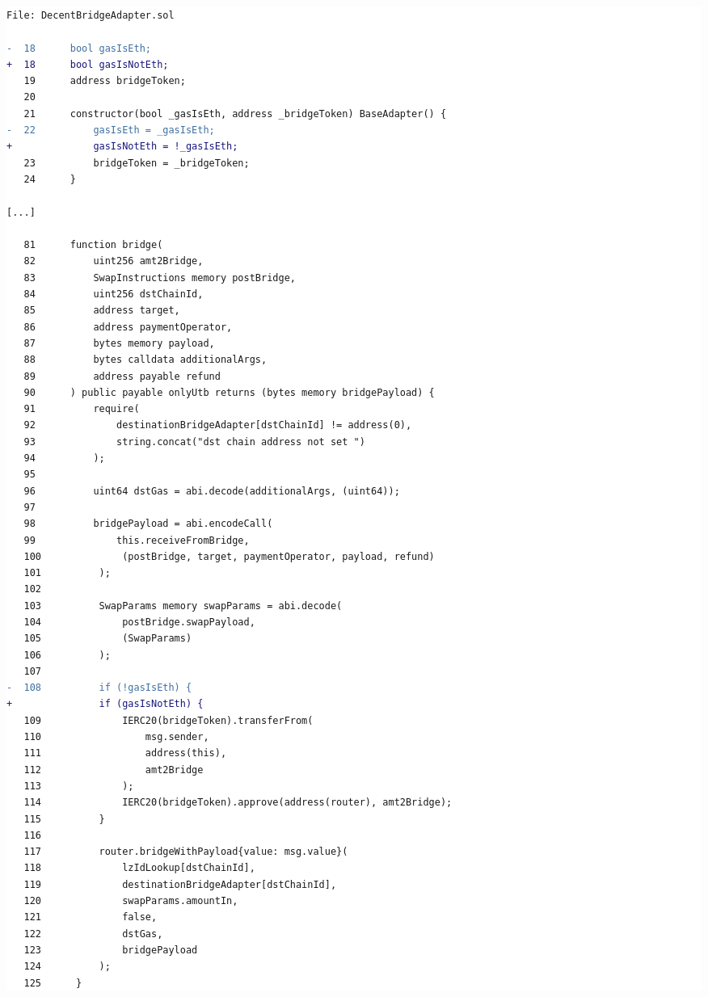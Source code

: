 
```diff
File: DecentBridgeAdapter.sol

-  18      bool gasIsEth;
+  18      bool gasIsNotEth;
   19      address bridgeToken;
   20  
   21      constructor(bool _gasIsEth, address _bridgeToken) BaseAdapter() {
-  22          gasIsEth = _gasIsEth;
+              gasIsNotEth = !_gasIsEth;
   23          bridgeToken = _bridgeToken;
   24      }

[...]

   81      function bridge(
   82          uint256 amt2Bridge,
   83          SwapInstructions memory postBridge,
   84          uint256 dstChainId,
   85          address target,
   86          address paymentOperator,
   87          bytes memory payload,
   88          bytes calldata additionalArgs,
   89          address payable refund
   90      ) public payable onlyUtb returns (bytes memory bridgePayload) {
   91          require(
   92              destinationBridgeAdapter[dstChainId] != address(0),
   93              string.concat("dst chain address not set ")
   94          );
   95  
   96          uint64 dstGas = abi.decode(additionalArgs, (uint64));
   97  
   98          bridgePayload = abi.encodeCall(
   99              this.receiveFromBridge,
   100              (postBridge, target, paymentOperator, payload, refund)
   101          );
   102  
   103          SwapParams memory swapParams = abi.decode(
   104              postBridge.swapPayload,
   105              (SwapParams)
   106          );
   107  
-  108          if (!gasIsEth) {
+               if (gasIsNotEth) {
   109              IERC20(bridgeToken).transferFrom(
   110                  msg.sender,
   111                  address(this),
   112                  amt2Bridge
   113              );
   114              IERC20(bridgeToken).approve(address(router), amt2Bridge);
   115          }
   116  
   117          router.bridgeWithPayload{value: msg.value}(
   118              lzIdLookup[dstChainId],
   119              destinationBridgeAdapter[dstChainId],
   120              swapParams.amountIn,
   121              false,
   122              dstGas,
   123              bridgePayload
   124          );
   125      }

```
